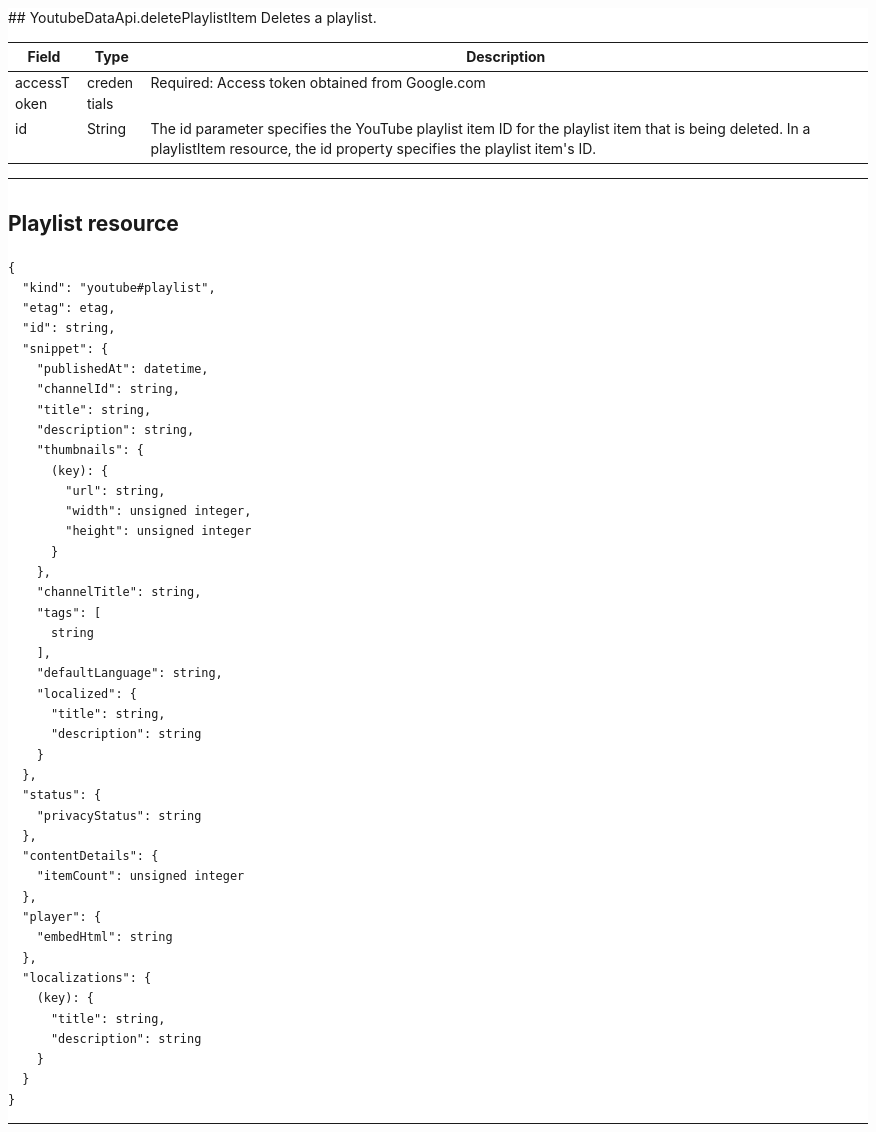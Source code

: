 <a name="deletePlaylistItem"/>
## YoutubeDataApi.deletePlaylistItem
Deletes a playlist.

| Field | Type       | Description
|-------|------------|----------
| accessToken| credentials| Required: Access token obtained from Google.com
| id    | String     | The id parameter specifies the YouTube playlist item ID for the playlist item that is being deleted. In a playlistItem resource, the id property specifies the playlist item's ID.

___
## Playlist resource
```
{
  "kind": "youtube#playlist",
  "etag": etag,
  "id": string,
  "snippet": {
    "publishedAt": datetime,
    "channelId": string,
    "title": string,
    "description": string,
    "thumbnails": {
      (key): {
        "url": string,
        "width": unsigned integer,
        "height": unsigned integer
      }
    },
    "channelTitle": string,
    "tags": [
      string
    ],
    "defaultLanguage": string,
    "localized": {
      "title": string,
      "description": string
    }
  },
  "status": {
    "privacyStatus": string
  },
  "contentDetails": {
    "itemCount": unsigned integer
  },
  "player": {
    "embedHtml": string
  },
  "localizations": {
    (key): {
      "title": string,
      "description": string
    }
  }
}
```
___
